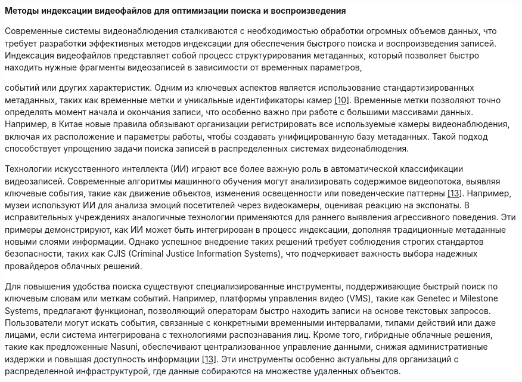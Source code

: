 **Методы** **индексации** **видеофайлов** **для** **оптимизации**
**поиска** **и** **воспроизведения**

Современные системы видеонаблюдения сталкиваются с необходимостью
обработки огромных объемов данных, что требует разработки эффективных
методов индексации для обеспечения быстрого поиска и воспроизведения
записей. Индексация видеофайлов представляет собой процесс
структурирования метаданных, который позволяет быстро находить нужные
фрагменты видеозаписей в зависимости от временных параметров,

событий или других характеристик. Одним из ключевых аспектов является
использование стандартизированных метаданных, таких как временные метки
и уникальные идентификаторы камер
[<u>\[10</u>](https://www.loc.gov/item/global-legal-monitor/2025-05-19/china-new-regulations-on-public-security-cameras-tackle-privacy-and-personal-information-rights/)\].
Временные метки позволяют точно определять момент начала и окончания
записи, что особенно важно при работе с большими массивами данных.
Например, в Китае новые правила обязывают организации регистрировать все
используемые камеры видеонаблюдения, включая их расположение и параметры
работы, чтобы создавать унифицированную базу метаданных. Такой подход
способствует упрощению задачи поиска записей в распределенных системах
видеонаблюдения.

Технологии искусственного интеллекта (ИИ) играют все более важную роль в
автоматической классификации видеозаписей. Современные алгоритмы
машинного обучения могут анализировать содержимое видеопотока, выявляя
ключевые события, такие как движение объектов, изменения освещенности
или поведенческие паттерны
[<u>\[13</u>](https://www.nasuni.com/blog/modernizing-video-surveillance-with-hybrid-cloud-solutions/)\].
Например, музеи используют ИИ для анализа эмоций посетителей через
видеокамеры, оценивая реакцию на экспонаты. В исправительных учреждениях
аналогичные технологии применяются для раннего выявления агрессивного
поведения. Эти примеры демонстрируют, как ИИ может быть интегрирован в
процесс индексации, дополняя традиционные метаданные новыми слоями
информации. Однако успешное внедрение таких решений требует соблюдения
строгих стандартов безопасности, таких как CJIS (Criminal Justice
Information Systems), что подчеркивает важность выбора надежных
провайдеров облачных решений.

Для повышения удобства поиска существуют специализированные инструменты,
поддерживающие быстрый поиск по ключевым словам или меткам событий.
Например, платформы управления видео (VMS), такие как Genetec и
Milestone Systems, предлагают функционал, позволяющий операторам быстро
находить записи на основе текстовых запросов. Пользователи могут искать
события, связанные с конкретными временными интервалами, типами действий
или даже лицами, если система интегрирована с технологиями распознавания
лиц. Кроме того, гибридные облачные решения, такие как предложенные
Nasuni, обеспечивают централизованное управление данными, снижая
административные издержки и повышая доступность информации
[<u>\[13</u>](https://www.nasuni.com/blog/modernizing-video-surveillance-with-hybrid-cloud-solutions/)\].
Эти инструменты особенно актуальны для организаций с распределенной
инфраструктурой, где данные собираются на множестве удаленных объектов.
